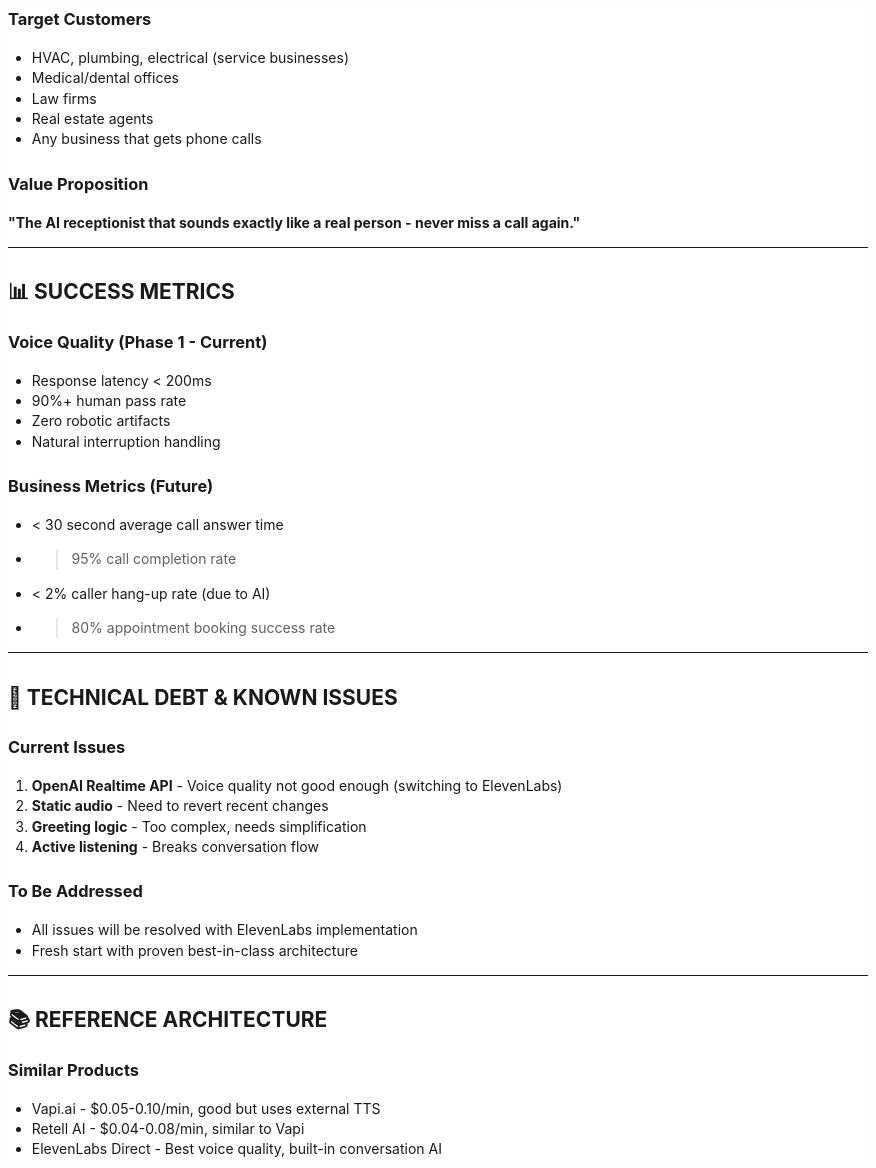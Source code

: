 ### Target Customers
- HVAC, plumbing, electrical (service businesses)
- Medical/dental offices
- Law firms
- Real estate agents
- Any business that gets phone calls

### Value Proposition
**"The AI receptionist that sounds exactly like a real person - never miss a call again."**

---

## 📊 SUCCESS METRICS

### Voice Quality (Phase 1 - Current)
- Response latency < 200ms
- 90%+ human pass rate
- Zero robotic artifacts
- Natural interruption handling

### Business Metrics (Future)
- < 30 second average call answer time
- > 95% call completion rate
- < 2% caller hang-up rate (due to AI)
- > 80% appointment booking success rate

---

## 🚧 TECHNICAL DEBT & KNOWN ISSUES

### Current Issues
1. **OpenAI Realtime API** - Voice quality not good enough (switching to ElevenLabs)
2. **Static audio** - Need to revert recent changes
3. **Greeting logic** - Too complex, needs simplification
4. **Active listening** - Breaks conversation flow

### To Be Addressed
- All issues will be resolved with ElevenLabs implementation
- Fresh start with proven best-in-class architecture

---

## 📚 REFERENCE ARCHITECTURE

### Similar Products
- Vapi.ai - $0.05-0.10/min, good but uses external TTS
- Retell AI - $0.04-0.08/min, similar to Vapi
- ElevenLabs Direct - Best voice quality, built-in conversation AI
